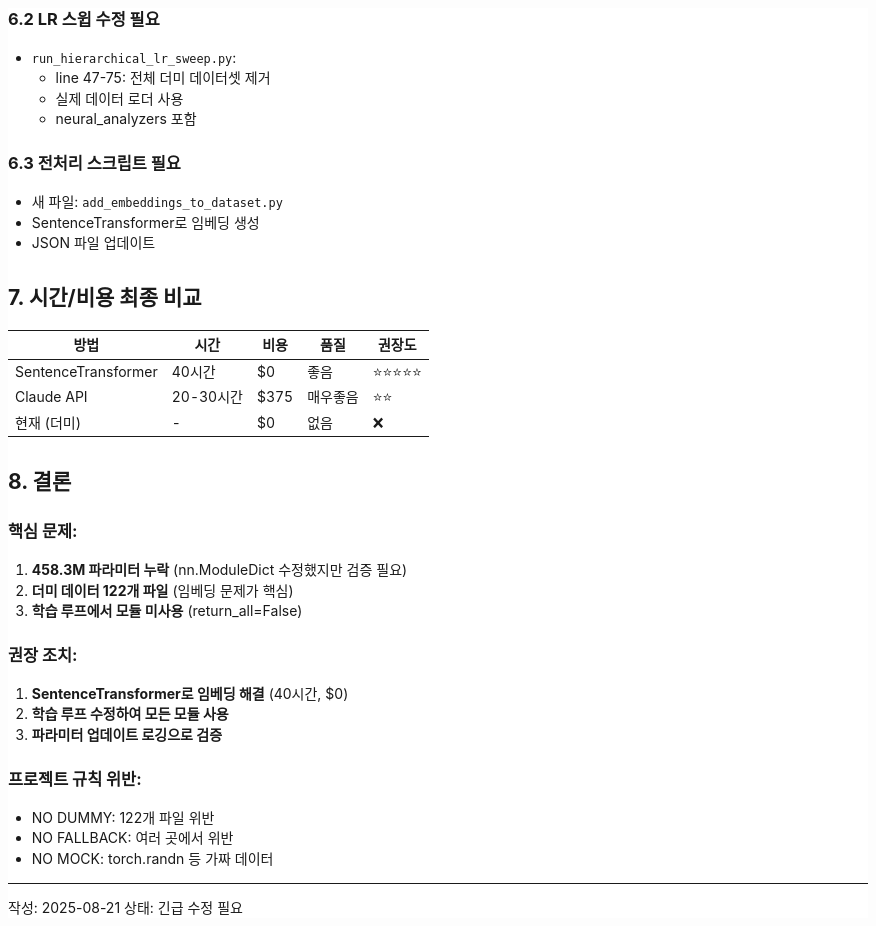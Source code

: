 ### 6.2 LR 스윕 수정 필요
- `run_hierarchical_lr_sweep.py`:
  - line 47-75: 전체 더미 데이터셋 제거
  - 실제 데이터 로더 사용
  - neural_analyzers 포함

### 6.3 전처리 스크립트 필요
- 새 파일: `add_embeddings_to_dataset.py`
- SentenceTransformer로 임베딩 생성
- JSON 파일 업데이트

## 7. 시간/비용 최종 비교

| 방법 | 시간 | 비용 | 품질 | 권장도 |
|------|------|------|------|--------|
| SentenceTransformer | 40시간 | $0 | 좋음 | ⭐⭐⭐⭐⭐ |
| Claude API | 20-30시간 | $375 | 매우좋음 | ⭐⭐ |
| 현재 (더미) | - | $0 | 없음 | ❌ |

## 8. 결론

### 핵심 문제:
1. **458.3M 파라미터 누락** (nn.ModuleDict 수정했지만 검증 필요)
2. **더미 데이터 122개 파일** (임베딩 문제가 핵심)
3. **학습 루프에서 모듈 미사용** (return_all=False)

### 권장 조치:
1. **SentenceTransformer로 임베딩 해결** (40시간, $0)
2. **학습 루프 수정하여 모든 모듈 사용**
3. **파라미터 업데이트 로깅으로 검증**

### 프로젝트 규칙 위반:
- NO DUMMY: 122개 파일 위반
- NO FALLBACK: 여러 곳에서 위반
- NO MOCK: torch.randn 등 가짜 데이터

---
작성: 2025-08-21
상태: 긴급 수정 필요